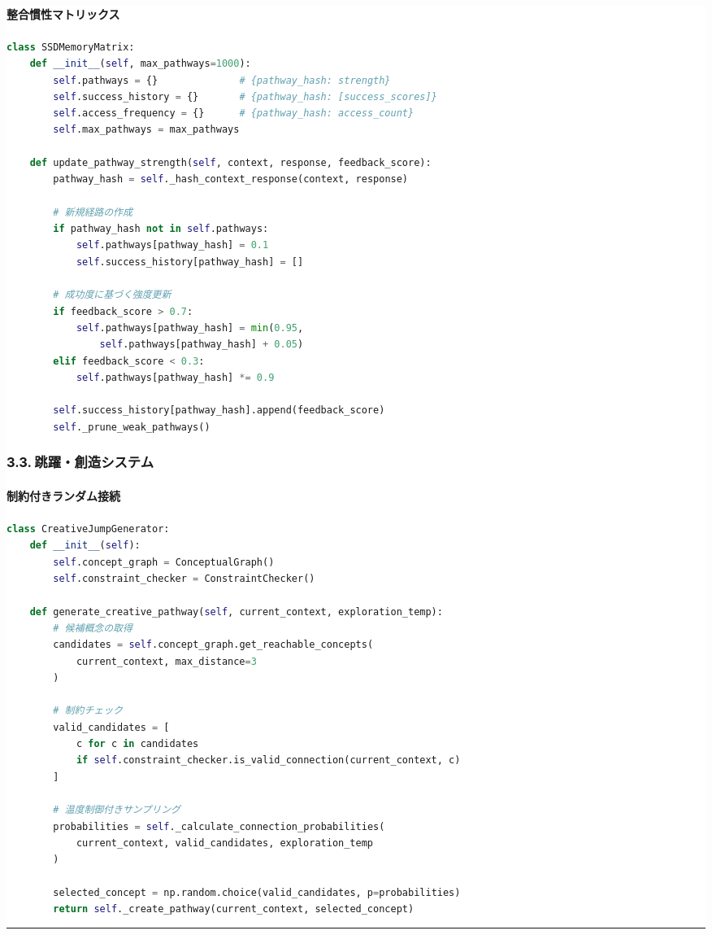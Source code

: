 #### 整合慣性マトリックス
```python
class SSDMemoryMatrix:
    def __init__(self, max_pathways=1000):
        self.pathways = {}              # {pathway_hash: strength}
        self.success_history = {}       # {pathway_hash: [success_scores]}
        self.access_frequency = {}      # {pathway_hash: access_count}
        self.max_pathways = max_pathways
        
    def update_pathway_strength(self, context, response, feedback_score):
        pathway_hash = self._hash_context_response(context, response)
        
        # 新規経路の作成
        if pathway_hash not in self.pathways:
            self.pathways[pathway_hash] = 0.1
            self.success_history[pathway_hash] = []
        
        # 成功度に基づく強度更新
        if feedback_score > 0.7:
            self.pathways[pathway_hash] = min(0.95, 
                self.pathways[pathway_hash] + 0.05)
        elif feedback_score < 0.3:
            self.pathways[pathway_hash] *= 0.9
        
        self.success_history[pathway_hash].append(feedback_score)
        self._prune_weak_pathways()
```

### 3.3. 跳躍・創造システム

#### 制約付きランダム接続
```python
class CreativeJumpGenerator:
    def __init__(self):
        self.concept_graph = ConceptualGraph()
        self.constraint_checker = ConstraintChecker()
        
    def generate_creative_pathway(self, current_context, exploration_temp):
        # 候補概念の取得
        candidates = self.concept_graph.get_reachable_concepts(
            current_context, max_distance=3
        )
        
        # 制約チェック
        valid_candidates = [
            c for c in candidates 
            if self.constraint_checker.is_valid_connection(current_context, c)
        ]
        
        # 温度制御付きサンプリング
        probabilities = self._calculate_connection_probabilities(
            current_context, valid_candidates, exploration_temp
        )
        
        selected_concept = np.random.choice(valid_candidates, p=probabilities)
        return self._create_pathway(current_context, selected_concept)
```

---
